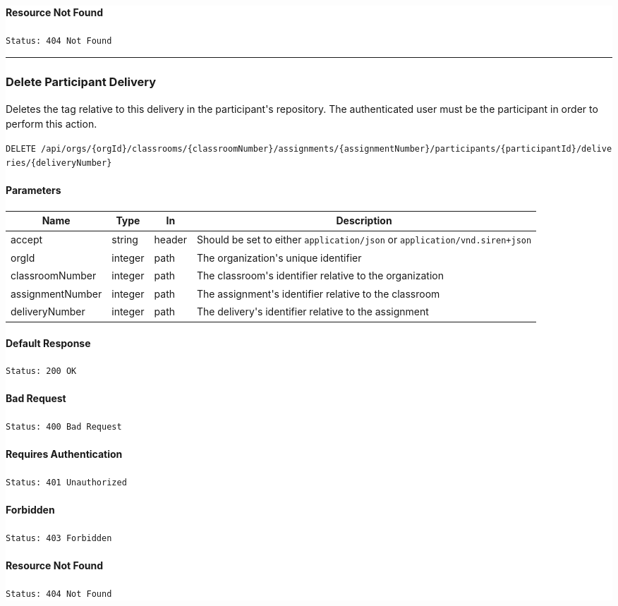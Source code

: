 #### Resource Not Found
```
Status: 404 Not Found
```

------
### Delete Participant Delivery
Deletes the tag relative to this delivery in the participant's repository. The authenticated user must be the participant in order to perform this action.

```http
DELETE /api/orgs/{orgId}/classrooms/{classroomNumber}/assignments/{assignmentNumber}/participants/{participantId}/deliveries/{deliveryNumber}
```

#### Parameters
| Name                  | Type        | In         | Description                                                                                     |
| --------------------- | ----------- | ---------- | ----------------------------------------------------------------------------------------------- |
| accept                | string      | header     | Should be set to either `application/json` or `application/vnd.siren+json`                      |
| orgId                 | integer     | path       | The organization's unique identifier                                                            |
| classroomNumber       | integer     | path       | The classroom's identifier relative to the organization                                         |
| assignmentNumber      | integer     | path       | The assignment's identifier relative to the classroom                                           |
| deliveryNumber        | integer     | path       | The delivery's identifier relative to the assignment                                            |

#### Default Response
```
Status: 200 OK
```

#### Bad Request
```
Status: 400 Bad Request
```

#### Requires Authentication
```
Status: 401 Unauthorized
```

#### Forbidden
```
Status: 403 Forbidden
```

#### Resource Not Found
```
Status: 404 Not Found
```